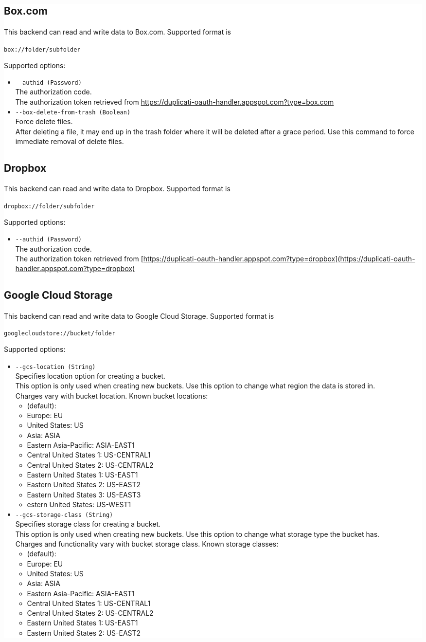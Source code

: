 ## Box.com

This backend can read and write data to Box.com. Supported format is

`box://folder/subfolder`

Supported options:

* `--authid (Password)`  
The authorization code.  
The authorization token retrieved from https://duplicati-oauth-handler.appspot.com?type=box.com
* `--box-delete-from-trash (Boolean)`  
Force delete files.  
After deleting a file, it may end up in the trash folder where it will be deleted after a grace period. Use this command to force immediate removal of delete files.

## Dropbox

This backend can read and write data to Dropbox. Supported format is

`dropbox://folder/subfolder`

Supported options:

* `--authid (Password)`  
The authorization code.  
The authorization token retrieved from [https://duplicati-oauth-handler.appspot.com?type=dropbox](https://duplicati-oauth-handler.appspot.com?type=dropbox)

## Google Cloud Storage

This backend can read and write data to Google Cloud Storage. Supported format is

`googlecloudstore://bucket/folder`

Supported options:

* `--gcs-location (String)`  
Specifies location option for creating a bucket.  
This option is only used when creating new buckets. Use this option to change what region the data is stored in.  
Charges vary with bucket location. Known bucket locations:
    * (default):
    * Europe: EU
    * United States: US
    * Asia: ASIA
    * Eastern Asia-Pacific: ASIA-EAST1
    * Central United States 1: US-CENTRAL1
    * Central United States 2: US-CENTRAL2
    * Eastern United States 1: US-EAST1
    * Eastern United States 2: US-EAST2
    * Eastern United States 3: US-EAST3
    * estern United States: US-WEST1
* `--gcs-storage-class (String)`  
Specifies storage class for creating a bucket.  
This option is only used when creating new buckets. Use this option to change what storage type the bucket has.  
Charges and functionality vary with bucket storage class. Known storage classes:
    * (default):
    * Europe: EU
    * United States: US
    * Asia: ASIA
    * Eastern Asia-Pacific: ASIA-EAST1
    * Central United States 1: US-CENTRAL1
    * Central United States 2: US-CENTRAL2
    * Eastern United States 1: US-EAST1
    * Eastern United States 2: US-EAST2